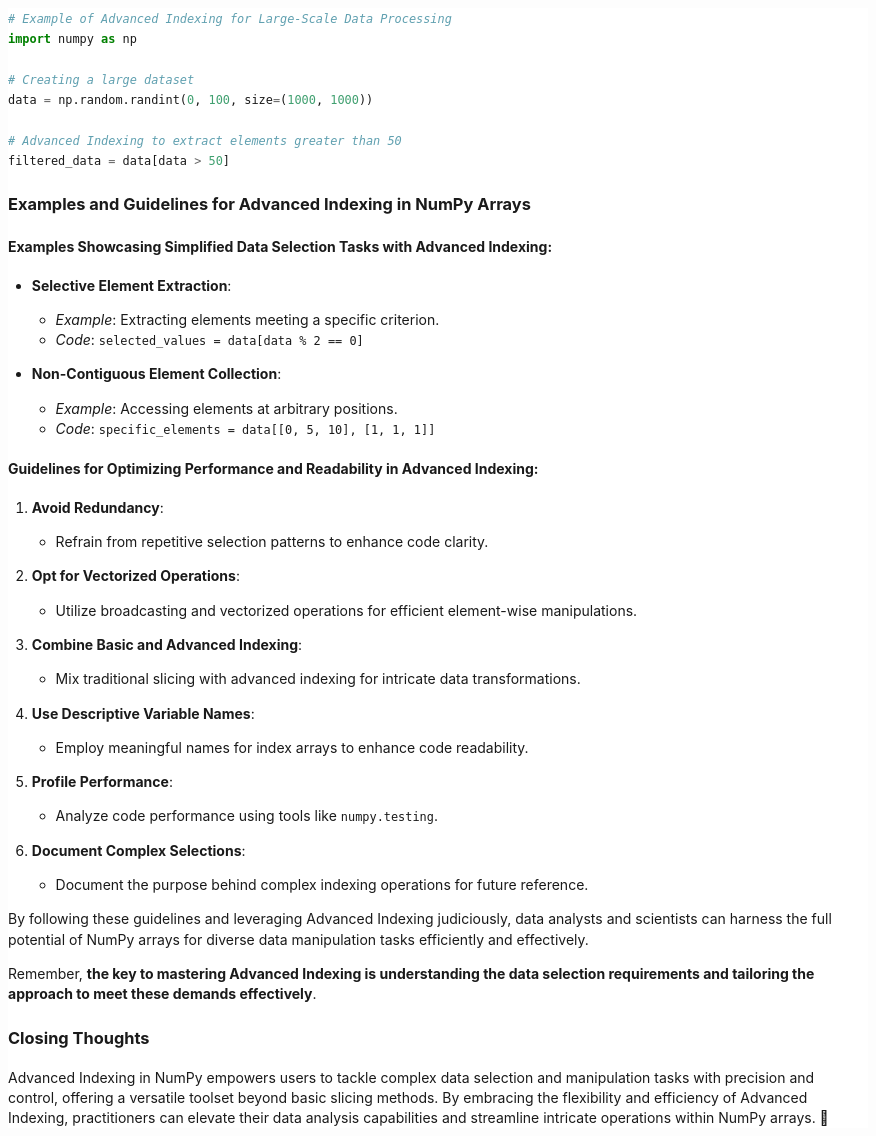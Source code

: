 ```python
# Example of Advanced Indexing for Large-Scale Data Processing
import numpy as np

# Creating a large dataset
data = np.random.randint(0, 100, size=(1000, 1000))

# Advanced Indexing to extract elements greater than 50
filtered_data = data[data > 50]
```

### Examples and Guidelines for Advanced Indexing in NumPy Arrays

#### Examples Showcasing Simplified Data Selection Tasks with Advanced Indexing:
- **Selective Element Extraction**:
  - *Example*: Extracting elements meeting a specific criterion.
  - *Code*: `selected_values = data[data % 2 == 0]`

- **Non-Contiguous Element Collection**:
  - *Example*: Accessing elements at arbitrary positions.
  - *Code*: `specific_elements = data[[0, 5, 10], [1, 1, 1]]`

#### Guidelines for Optimizing Performance and Readability in Advanced Indexing:
1. **Avoid Redundancy**:
   - Refrain from repetitive selection patterns to enhance code clarity.

2. **Opt for Vectorized Operations**:
   - Utilize broadcasting and vectorized operations for efficient element-wise manipulations.

3. **Combine Basic and Advanced Indexing**:
   - Mix traditional slicing with advanced indexing for intricate data transformations.

4. **Use Descriptive Variable Names**:
   - Employ meaningful names for index arrays to enhance code readability.

5. **Profile Performance**:
   - Analyze code performance using tools like `numpy.testing`.

6. **Document Complex Selections**:
   - Document the purpose behind complex indexing operations for future reference.

By following these guidelines and leveraging Advanced Indexing judiciously, data analysts and scientists can harness the full potential of NumPy arrays for diverse data manipulation tasks efficiently and effectively.

Remember, **the key to mastering Advanced Indexing is understanding the data selection requirements and tailoring the approach to meet these demands effectively**.

### Closing Thoughts
Advanced Indexing in NumPy empowers users to tackle complex data selection and manipulation tasks with precision and control, offering a versatile toolset beyond basic slicing methods. By embracing the flexibility and efficiency of Advanced Indexing, practitioners can elevate their data analysis capabilities and streamline intricate operations within NumPy arrays. 🚀
